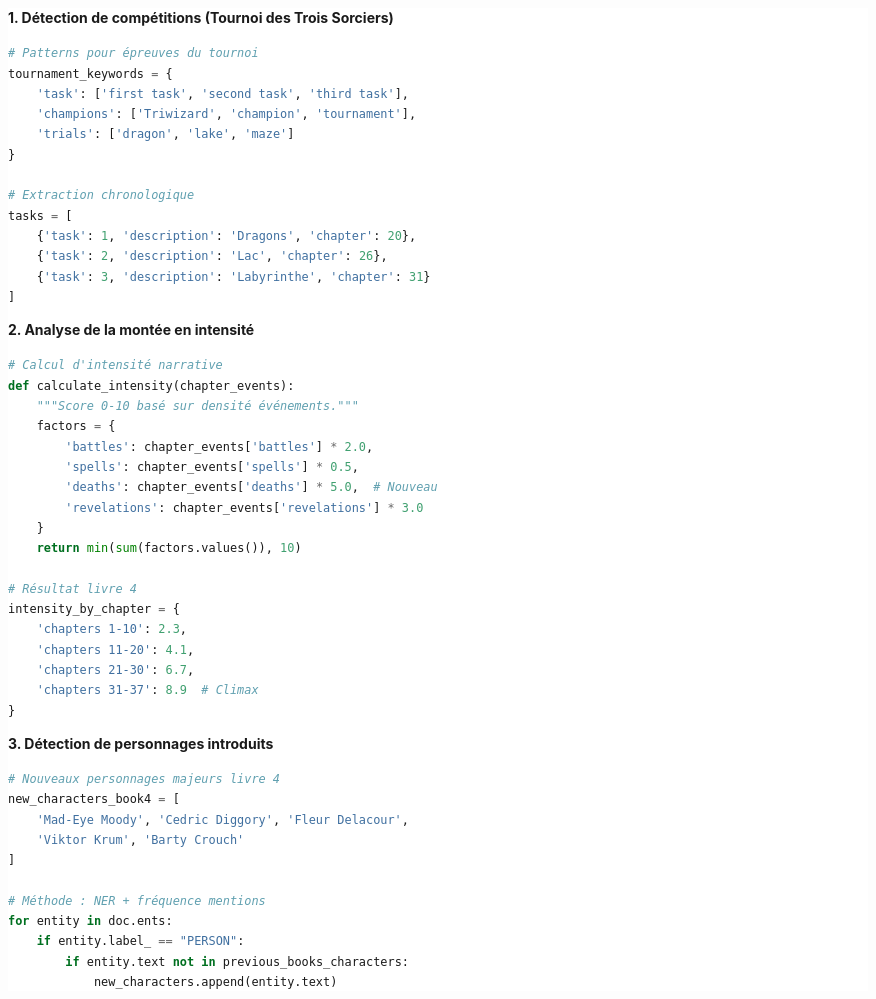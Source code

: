 **1. Détection de compétitions (Tournoi des Trois Sorciers)**
```python
# Patterns pour épreuves du tournoi
tournament_keywords = {
    'task': ['first task', 'second task', 'third task'],
    'champions': ['Triwizard', 'champion', 'tournament'],
    'trials': ['dragon', 'lake', 'maze']
}

# Extraction chronologique
tasks = [
    {'task': 1, 'description': 'Dragons', 'chapter': 20},
    {'task': 2, 'description': 'Lac', 'chapter': 26},
    {'task': 3, 'description': 'Labyrinthe', 'chapter': 31}
]
```

**2. Analyse de la montée en intensité**
```python
# Calcul d'intensité narrative
def calculate_intensity(chapter_events):
    """Score 0-10 basé sur densité événements."""
    factors = {
        'battles': chapter_events['battles'] * 2.0,
        'spells': chapter_events['spells'] * 0.5,
        'deaths': chapter_events['deaths'] * 5.0,  # Nouveau
        'revelations': chapter_events['revelations'] * 3.0
    }
    return min(sum(factors.values()), 10)

# Résultat livre 4
intensity_by_chapter = {
    'chapters 1-10': 2.3,
    'chapters 11-20': 4.1,
    'chapters 21-30': 6.7,
    'chapters 31-37': 8.9  # Climax
}
```

**3. Détection de personnages introduits**
```python
# Nouveaux personnages majeurs livre 4
new_characters_book4 = [
    'Mad-Eye Moody', 'Cedric Diggory', 'Fleur Delacour',
    'Viktor Krum', 'Barty Crouch'
]

# Méthode : NER + fréquence mentions
for entity in doc.ents:
    if entity.label_ == "PERSON":
        if entity.text not in previous_books_characters:
            new_characters.append(entity.text)
```
